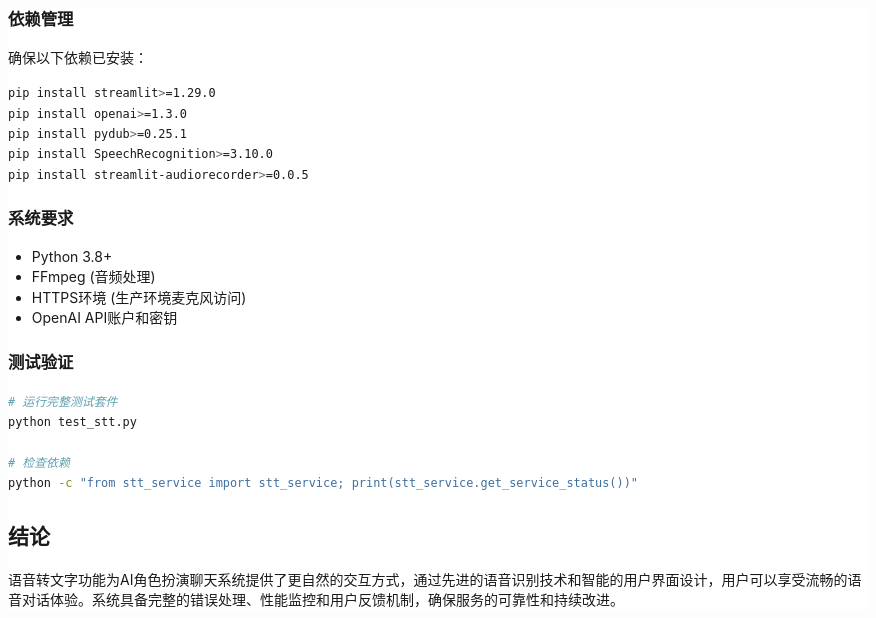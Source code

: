 ### 依赖管理
确保以下依赖已安装：
```bash
pip install streamlit>=1.29.0
pip install openai>=1.3.0
pip install pydub>=0.25.1
pip install SpeechRecognition>=3.10.0
pip install streamlit-audiorecorder>=0.0.5
```

### 系统要求
- Python 3.8+
- FFmpeg (音频处理)
- HTTPS环境 (生产环境麦克风访问)
- OpenAI API账户和密钥

### 测试验证
```bash
# 运行完整测试套件
python test_stt.py

# 检查依赖
python -c "from stt_service import stt_service; print(stt_service.get_service_status())"
```

## 结论

语音转文字功能为AI角色扮演聊天系统提供了更自然的交互方式，通过先进的语音识别技术和智能的用户界面设计，用户可以享受流畅的语音对话体验。系统具备完整的错误处理、性能监控和用户反馈机制，确保服务的可靠性和持续改进。